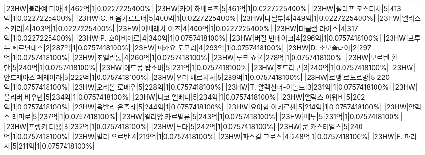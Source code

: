 |23HW|불라예 디아|4|462억|1|0.0227225400%|
|23HW|카이 하베르츠|5|461억|1|0.0227225400%|
|23HW|필리프 코스티치|5|413억|1|0.0227225400%|
|23HW|C. 바움가르트너|5|400억|1|0.0227225400%|
|23HW|다닐루|4|449억|1|0.0227225400%|
|23HW|엘리스 스키리|4|403억|1|0.0227225400%|
|23HW|이베레치 이즈|4|400억|1|0.0227225400%|
|23HW|데클런 라이스|4|317억|1|0.0227225400%|
|23HW|P. 호이비에르|4|340억|1|0.0757418100%|
|23HW|버질 반데이크|4|296억|1|0.0757418100%|
|23HW|브루누 페르난데스|2|287억|1|0.0757418100%|
|23HW|피카요 토모리|4|293억|1|0.0757418100%|
|23HW|D. 소보슬러이|2|297억|1|0.0757418100%|
|23HW|조엘린통|4|260억|1|0.0757418100%|
|23HW|루크 쇼|4|278억|1|0.0757418100%|
|23HW|모르텐 휠만|5|240억|1|0.0757418100%|
|23HW|에드몽 탑소바|5|231억|1|0.0757418100%|
|23HW|호드리구|3|240억|1|0.0757418100%|
|23HW|안드레아스 페레이라|5|222억|1|0.0757418100%|
|23HW|유리 베르치체|5|239억|1|0.0757418100%|
|23HW|로뱅 르노르망|5|220억|1|0.0757418100%|
|23HW|오리올 로메우|5|228억|1|0.0757418100%|
|23HW|T. 알렉산더-아놀드|3|231억|1|0.0757418100%|
|23HW|올리버 바우만|5|234억|1|0.0757418100%|
|23HW|니코 엘베디|5|234억|1|0.0757418100%|
|23HW|앨릭스 이워비|5|202억|1|0.0757418100%|
|23HW|음발라 은졸라|5|244억|1|0.0757418100%|
|23HW|요아힘 아네르센|5|214억|1|0.0757418100%|
|23HW|알렉스 레미로|5|237억|1|0.0757418100%|
|23HW|윌리앙 카르발류|5|243억|1|0.0757418100%|
|23HW|베투|5|231억|1|0.0757418100%|
|23HW|프렝키 더용|3|232억|1|0.0757418100%|
|23HW|투타|5|242억|1|0.0757418100%|
|23HW|쿤 카스테일스|5|240억|1|0.0757418100%|
|23HW|빌리 오르반|4|219억|1|0.0757418100%|
|23HW|파스칼 그로스|4|248억|1|0.0757418100%|
|23HW|F. 파리시|5|211억|1|0.0757418100%|
